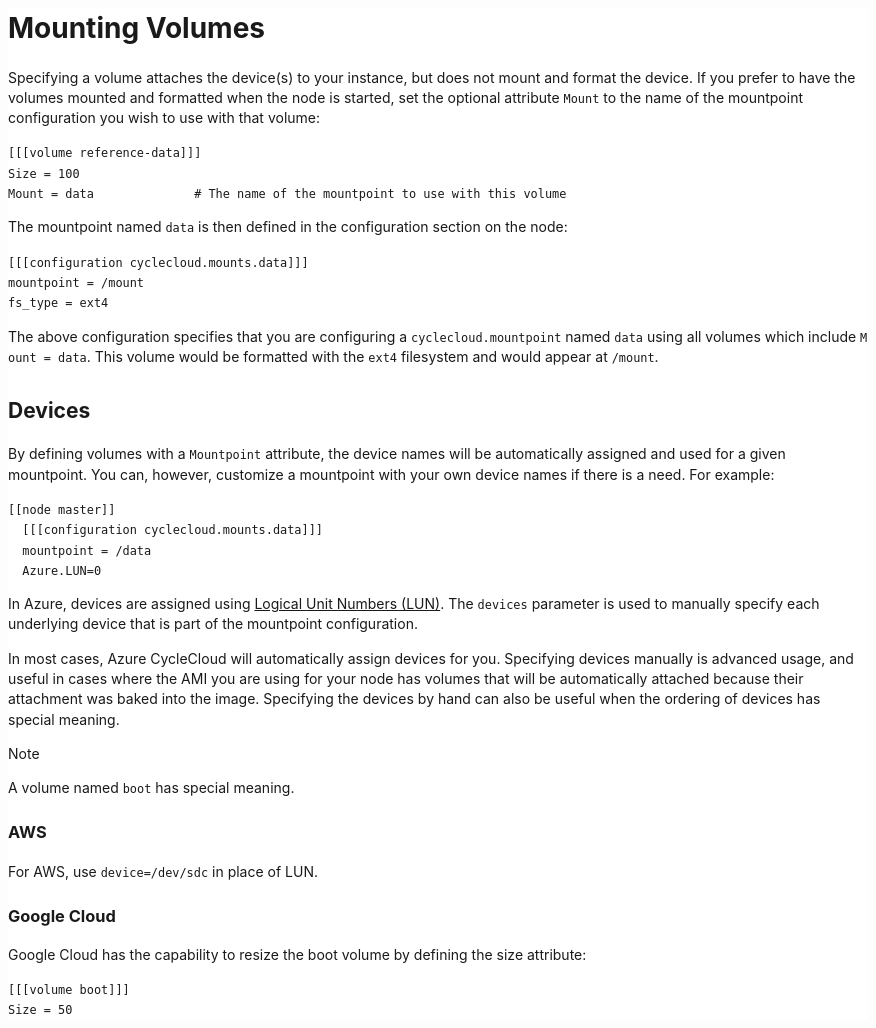 
# Mounting Volumes

Specifying a volume attaches the device(s) to your instance, but does not mount and format the device.
If you prefer to have the volumes mounted and formatted when the node is started, set
the optional attribute `Mount` to the name of the mountpoint configuration you wish to use with that volume:

    [[[volume reference-data]]]
    Size = 100
    Mount = data              # The name of the mountpoint to use with this volume

The mountpoint named `data` is then defined in the configuration section on the node:

    [[[configuration cyclecloud.mounts.data]]]
    mountpoint = /mount
    fs_type = ext4

The above configuration specifies that you are configuring a `cyclecloud.mountpoint`
named `data` using all volumes which include `Mount = data`.
This volume would be formatted with the `ext4` filesystem and would appear at `/mount`.

## Devices

By defining volumes with a `Mountpoint` attribute, the device names will be automatically assigned and used for a given mountpoint. You can, however, customize a mountpoint with your own device names if there is a need. For example:

    [[node master]]
      [[[configuration cyclecloud.mounts.data]]]
      mountpoint = /data
      Azure.LUN=0

In Azure, devices are assigned using [Logical Unit Numbers (LUN)](https://docs.microsoft.com/en-us/powershell/module/azure/add-azuredatadisk?view=azuresmps-4.0.0). The `devices` parameter is used to manually specify each underlying device that is part of the mountpoint configuration.

In most cases, Azure CycleCloud will automatically assign devices for you. Specifying devices manually is advanced usage, and useful in cases where the AMI you are using for your node has volumes that will be automatically attached because their attachment was baked into the image. Specifying the devices by hand can also be useful when the ordering of devices has special meaning.

> [!NOTE]
> A volume named `boot` has special meaning.

### AWS

For AWS, use `device=/dev/sdc` in place of LUN.

### Google Cloud

Google Cloud has the capability to resize the boot volume by defining the size attribute:

    [[[volume boot]]]
    Size = 50
